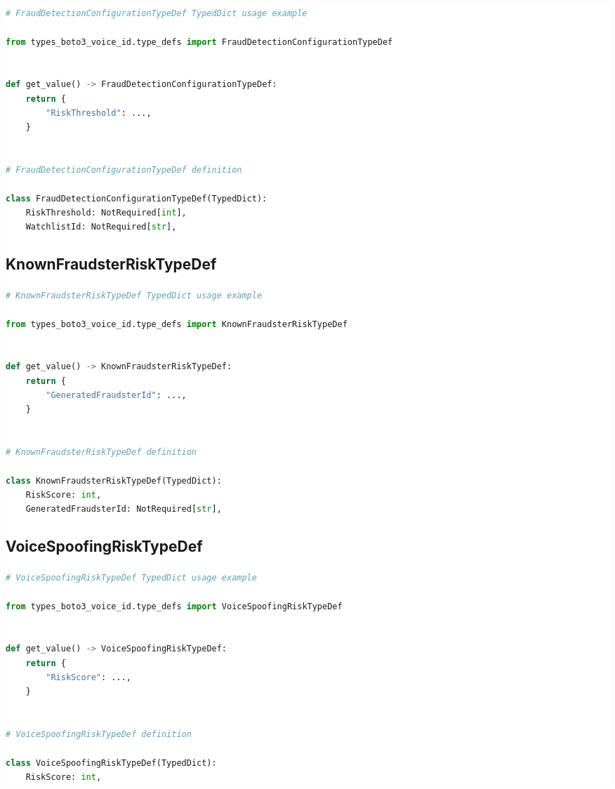 ```python
# FraudDetectionConfigurationTypeDef TypedDict usage example

from types_boto3_voice_id.type_defs import FraudDetectionConfigurationTypeDef


def get_value() -> FraudDetectionConfigurationTypeDef:
    return {
        "RiskThreshold": ...,
    }


# FraudDetectionConfigurationTypeDef definition

class FraudDetectionConfigurationTypeDef(TypedDict):
    RiskThreshold: NotRequired[int],
    WatchlistId: NotRequired[str],
```


## KnownFraudsterRiskTypeDef

```python
# KnownFraudsterRiskTypeDef TypedDict usage example

from types_boto3_voice_id.type_defs import KnownFraudsterRiskTypeDef


def get_value() -> KnownFraudsterRiskTypeDef:
    return {
        "GeneratedFraudsterId": ...,
    }


# KnownFraudsterRiskTypeDef definition

class KnownFraudsterRiskTypeDef(TypedDict):
    RiskScore: int,
    GeneratedFraudsterId: NotRequired[str],
```


## VoiceSpoofingRiskTypeDef

```python
# VoiceSpoofingRiskTypeDef TypedDict usage example

from types_boto3_voice_id.type_defs import VoiceSpoofingRiskTypeDef


def get_value() -> VoiceSpoofingRiskTypeDef:
    return {
        "RiskScore": ...,
    }


# VoiceSpoofingRiskTypeDef definition

class VoiceSpoofingRiskTypeDef(TypedDict):
    RiskScore: int,
```
